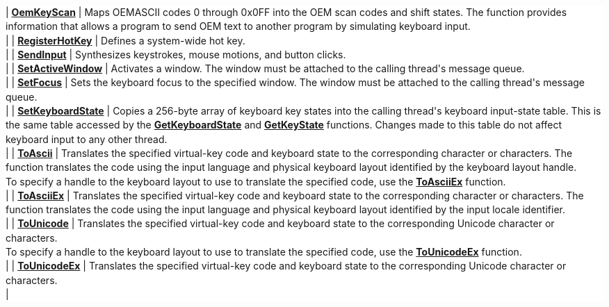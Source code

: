 | [**OemKeyScan**](https://docs.microsoft.com/en-us/windows/win32/api/winuser/nf-winuser-oemkeyscan)                         | Maps OEMASCII codes 0 through 0x0FF into the OEM scan codes and shift states. The function provides information that allows a program to send OEM text to another program by simulating keyboard input.<br>                                                                                                                                                                                                                                                     |
| [**RegisterHotKey**](https://docs.microsoft.com/en-us/windows/win32/api/winuser/nf-winuser-registerhotkey)                 | Defines a system-wide hot key.<br>                                                                                                                                                                                                                                                                                                                                                                                                                              |
| [**SendInput**](https://docs.microsoft.com/en-us/windows/win32/api/winuser/nf-winuser-sendinput)                           | Synthesizes keystrokes, mouse motions, and button clicks.<br>                                                                                                                                                                                                                                                                                                                                                                                                   |
| [**SetActiveWindow**](https://docs.microsoft.com/en-us/windows/win32/api/winuser/nf-winuser-setactivewindow)               | Activates a window. The window must be attached to the calling thread's message queue.<br>                                                                                                                                                                                                                                                                                                                                                                      |
| [**SetFocus**](https://docs.microsoft.com/en-us/windows/win32/api/winuser/nf-winuser-setfocus)                             | Sets the keyboard focus to the specified window. The window must be attached to the calling thread's message queue.<br>                                                                                                                                                                                                                                                                                                                                         |
| [**SetKeyboardState**](https://docs.microsoft.com/en-us/windows/win32/api/winuser/nf-winuser-setkeyboardstate)             | Copies a 256-byte array of keyboard key states into the calling thread's keyboard input-state table. This is the same table accessed by the [**GetKeyboardState**](https://docs.microsoft.com/en-us/windows/win32/api/winuser/nf-winuser-getkeyboardstate) and [**GetKeyState**](https://docs.microsoft.com/en-us/windows/win32/api/winuser/nf-winuser-getkeystate) functions. Changes made to this table do not affect keyboard input to any other thread.<br> |
| [**ToAscii**](https://docs.microsoft.com/en-us/windows/win32/api/winuser/nf-winuser-toascii)                               | Translates the specified virtual-key code and keyboard state to the corresponding character or characters. The function translates the code using the input language and physical keyboard layout identified by the keyboard layout handle.<br>To specify a handle to the keyboard layout to use to translate the specified code, use the [**ToAsciiEx**](https://docs.microsoft.com/en-us/windows/win32/api/winuser/nf-winuser-toasciiex) function.<br>        |
| [**ToAsciiEx**](https://docs.microsoft.com/en-us/windows/win32/api/winuser/nf-winuser-toasciiex)                           | Translates the specified virtual-key code and keyboard state to the corresponding character or characters. The function translates the code using the input language and physical keyboard layout identified by the input locale identifier.<br>                                                                                                                                                                                                                |
| [**ToUnicode**](https://docs.microsoft.com/en-us/windows/win32/api/winuser/nf-winuser-tounicode)                           | Translates the specified virtual-key code and keyboard state to the corresponding Unicode character or characters.<br>To specify a handle to the keyboard layout to use to translate the specified code, use the [**ToUnicodeEx**](https://docs.microsoft.com/en-us/windows/win32/api/winuser/nf-winuser-tounicodeex) function.<br>                                                                                                                             |
| [**ToUnicodeEx**](https://docs.microsoft.com/en-us/windows/win32/api/winuser/nf-winuser-tounicodeex)                       | Translates the specified virtual-key code and keyboard state to the corresponding Unicode character or characters.<br>                                                                                                                                                                                                                                                                                                                                          |
